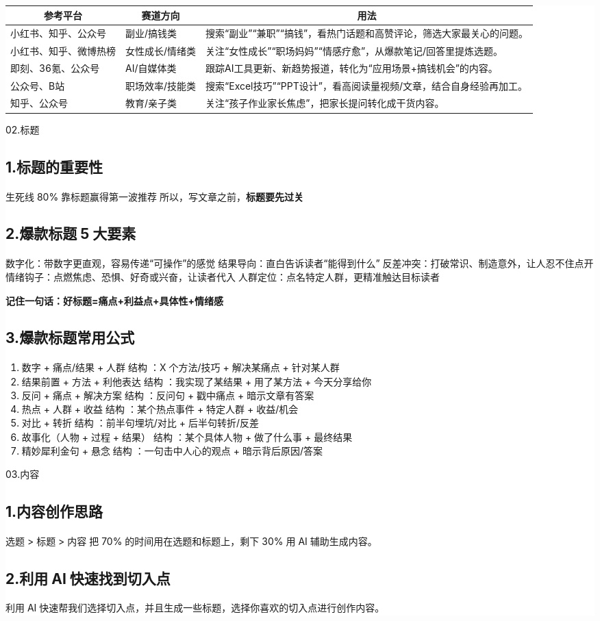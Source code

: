 | 参考平台           | 赛道方向           | 用法                                                                 |
|--------------------|--------------------|----------------------------------------------------------------------|
| 小红书、知乎、公众号 | 副业/搞钱类         | 搜索“副业”“兼职”“搞钱”，看热门话题和高赞评论，筛选大家最关心的问题。           |
| 小红书、知乎、微博热榜 | 女性成长/情绪类      | 关注“女性成长”“职场妈妈”“情感疗愈”，从爆款笔记/回答里提炼选题。               |
| 即刻、36氪、公众号    | AI/自媒体类         | 跟踪AI工具更新、新趋势报道，转化为“应用场景+搞钱机会”的内容。                  |
| 公众号、B站          | 职场效率/技能类      | 搜索“Excel技巧”“PPT设计”，看高阅读量视频/文章，结合自身经验再加工。            |
| 知乎、公众号         | 教育/亲子类          | 关注“孩子作业家长焦虑”，把家长提问转化成干货内容。                            |


 02.标题
## 1.标题的重要性 
生死线
80% 靠标题赢得第一波推荐
所以，写文章之前，**标题要先过关**

## 2.爆款标题 5 大要素
数字化：带数字更直观，容易传递“可操作”的感觉
结果导向：直白告诉读者“能得到什么”
反差冲突：打破常识、制造意外，让人忍不住点开
情绪钩子：点燃焦虑、恐惧、好奇或兴奋，让读者代入
人群定位：点名特定人群，更精准触达目标读者

**记住一句话：好标题=痛点+利益点+具体性+情绪感**

## 3.爆款标题常用公式
1. 数字 + 痛点/结果 + 人群
结构 ：X 个方法/技巧 + 解决某痛点 + 针对某人群
2. 结果前置 + 方法 + 利他表达
结构 ：我实现了某结果 + 用了某方法 + 今天分享给你
3. 反问 + 痛点 + 解决方案
结构 ：反问句 + 戳中痛点 + 暗示文章有答案
4. 热点 + 人群 + 收益
结构 ：某个热点事件 + 特定人群 + 收益/机会
5. 对比 + 转折
结构 ：前半句埋坑/对比 + 后半句转折/反差
6. 故事化（人物 + 过程 + 结果）
结构 ：某个具体人物 + 做了什么事 + 最终结果
7. 精妙犀利金句 + 悬念
结构 ：一句击中人心的观点 + 暗示背后原因/答案

 03.内容
## 1.内容创作思路
选题 > 标题 > 内容
把 70% 的时间用在选题和标题上，剩下 30% 用 AI 辅助生成内容。

## 2.利用 AI 快速找到切入点
利用 AI 快速帮我们选择切入点，并且生成一些标题，选择你喜欢的切入点进行创作内容。
